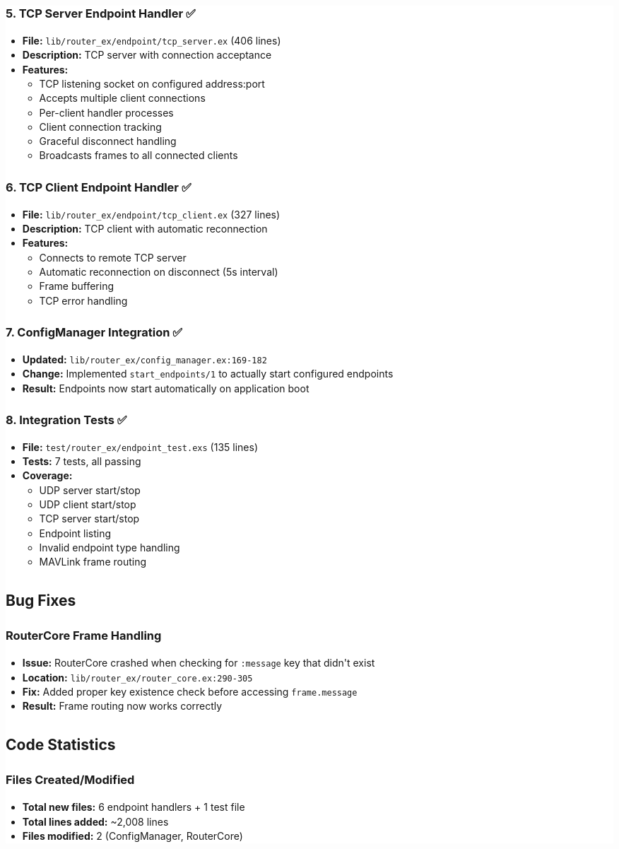 ### 5. TCP Server Endpoint Handler ✅
- **File:** `lib/router_ex/endpoint/tcp_server.ex` (406 lines)
- **Description:** TCP server with connection acceptance
- **Features:**
  - TCP listening socket on configured address:port
  - Accepts multiple client connections
  - Per-client handler processes
  - Client connection tracking
  - Graceful disconnect handling
  - Broadcasts frames to all connected clients

### 6. TCP Client Endpoint Handler ✅
- **File:** `lib/router_ex/endpoint/tcp_client.ex` (327 lines)
- **Description:** TCP client with automatic reconnection
- **Features:**
  - Connects to remote TCP server
  - Automatic reconnection on disconnect (5s interval)
  - Frame buffering
  - TCP error handling

### 7. ConfigManager Integration ✅
- **Updated:** `lib/router_ex/config_manager.ex:169-182`
- **Change:** Implemented `start_endpoints/1` to actually start configured endpoints
- **Result:** Endpoints now start automatically on application boot

### 8. Integration Tests ✅
- **File:** `test/router_ex/endpoint_test.exs` (135 lines)
- **Tests:** 7 tests, all passing
- **Coverage:**
  - UDP server start/stop
  - UDP client start/stop
  - TCP server start/stop
  - Endpoint listing
  - Invalid endpoint type handling
  - MAVLink frame routing

## Bug Fixes

### RouterCore Frame Handling
- **Issue:** RouterCore crashed when checking for `:message` key that didn't exist
- **Location:** `lib/router_ex/router_core.ex:290-305`
- **Fix:** Added proper key existence check before accessing `frame.message`
- **Result:** Frame routing now works correctly

## Code Statistics

### Files Created/Modified
- **Total new files:** 6 endpoint handlers + 1 test file
- **Total lines added:** ~2,008 lines
- **Files modified:** 2 (ConfigManager, RouterCore)
